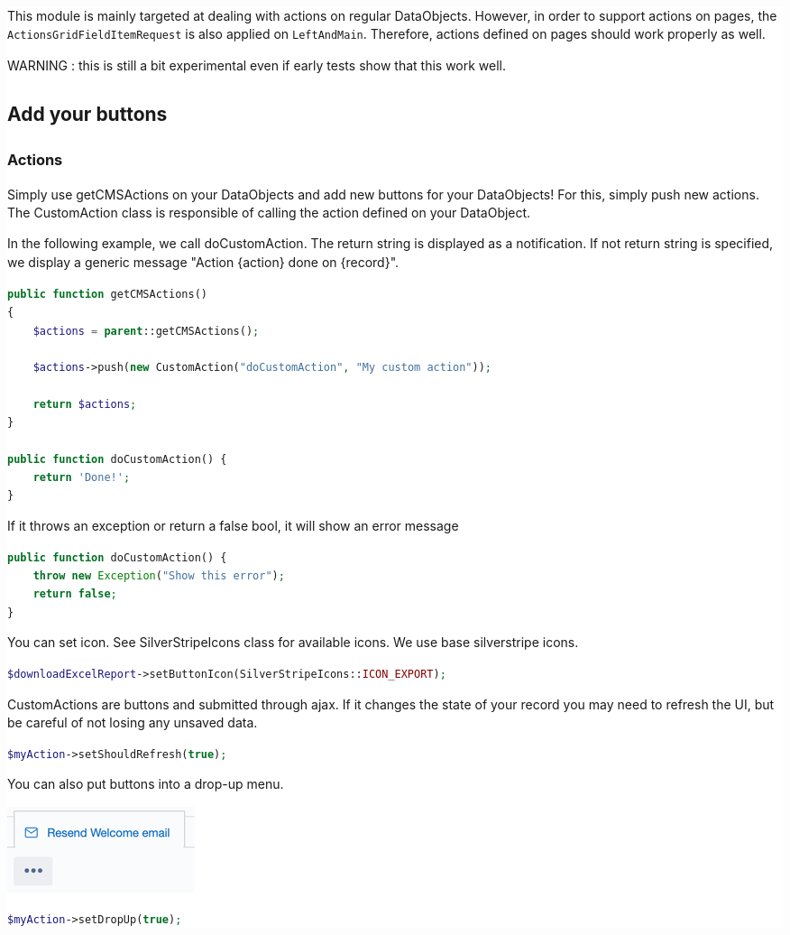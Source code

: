 This module is mainly targeted at dealing with actions on regular DataObjects. However, in order to support actions on pages, the `ActionsGridFieldItemRequest`
is also applied on `LeftAndMain`. Therefore, actions defined on pages should work properly as well.

WARNING : this is still a bit experimental even if early tests show that this work well.

## Add your buttons

### Actions

Simply use getCMSActions on your DataObjects and add new buttons for your DataObjects!
For this, simply push new actions. The CustomAction class is responsible of calling the
action defined on your DataObject.

In the following example, we call doCustomAction. The return string is displayed as a notification.
If not return string is specified, we display a generic message "Action {action} done on {record}".

```php
public function getCMSActions()
{
    $actions = parent::getCMSActions();

    $actions->push(new CustomAction("doCustomAction", "My custom action"));

    return $actions;
}

public function doCustomAction() {
    return 'Done!';
}
```

If it throws an exception or return a false bool, it will show an error message

```php
public function doCustomAction() {
    throw new Exception("Show this error");
    return false;
}
```

You can set icon. See SilverStripeIcons class for available icons. We use base silverstripe icons.

```php
$downloadExcelReport->setButtonIcon(SilverStripeIcons::ICON_EXPORT);
```

CustomActions are buttons and submitted through ajax. If it changes the state of your record you
may need to refresh the UI, but be careful of not losing any unsaved data.

```php
$myAction->setShouldRefresh(true);
```

You can also put buttons into a drop-up menu.

![Drop-up example](docs/drop-up.gif "Drop-up example")
```php
$myAction->setDropUp(true);
```
